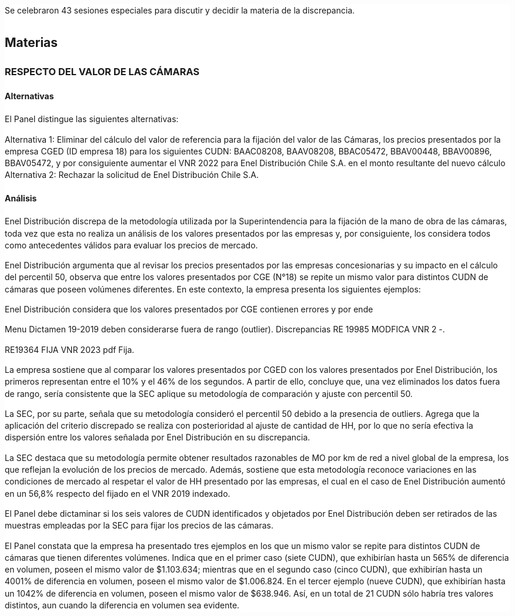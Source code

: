 Se celebraron 43 sesiones especiales para discutir y decidir la materia de la discrepancia.

## Materias

### RESPECTO DEL VALOR DE LAS CÁMARAS

#### Alternativas

El Panel distingue las siguientes alternativas:

Alternativa 1: Eliminar del cálculo del valor de referencia para la fijación del valor de las Cámaras, los precios presentados por la empresa CGED (ID empresa 18) para los siguientes CUDN: BAAC08208, BAAV08208, BBAC05472, BBAV00448, BBAV00896, BBAV05472, y por consiguiente aumentar el VNR 2022 para Enel Distribución Chile S.A. en el monto resultante del nuevo cálculo
Alternativa 2: Rechazar la solicitud de Enel Distribución Chile S.A.

#### Análisis

Enel Distribución discrepa de la metodología utilizada por la Superintendencia para la fijación de la mano de obra de las cámaras, toda vez que esta no realiza un análisis de los valores presentados por las empresas y, por consiguiente, los considera todos como antecedentes válidos para evaluar los precios de mercado.

Enel Distribución argumenta que al revisar los precios presentados por las empresas concesionarias y su impacto en el cálculo del percentil 50, observa que entre los valores presentados por CGE (N°18) se repite un mismo valor para distintos CUDN de cámaras que poseen volúmenes diferentes. En este contexto, la empresa presenta los siguientes ejemplos:

Enel Distribución considera que los valores presentados por CGE contienen errores y por ende

Menu Dictamen 19-2019 deben considerarse fuera de rango (outlier). Discrepancias RE 19985 MODFICA VNR 2 -.

RE19364 FIJA VNR 2023 pdf Fija.

La empresa sostiene que al comparar los valores presentados por CGED con los valores presentados por Enel Distribución, los primeros representan entre el 10% y el 46% de los segundos. A partir de ello, concluye que, una vez eliminados los datos fuera de rango, sería consistente que la SEC aplique su metodología de comparación y ajuste con percentil 50.

La SEC, por su parte, señala que su metodología consideró el percentil 50 debido a la presencia de outliers. Agrega que la aplicación del criterio discrepado se realiza con posterioridad al ajuste de cantidad de HH, por lo que no sería efectiva la dispersión entre los valores señalada por Enel Distribución en su discrepancia.

La SEC destaca que su metodología permite obtener resultados razonables de MO por km de red a nivel global de la empresa, los que reflejan la evolución de los precios de mercado. Además, sostiene que esta metodología reconoce variaciones en las condiciones de mercado al respetar el valor de HH presentado por las empresas, el cual en el caso de Enel Distribución aumentó en un 56,8% respecto del fijado en el VNR 2019 indexado.

El Panel debe dictaminar si los seis valores de CUDN identificados y objetados por Enel Distribución deben ser retirados de las muestras empleadas por la SEC para fijar los precios de las cámaras.

El Panel constata que la empresa ha presentado tres ejemplos en los que un mismo valor se repite para distintos CUDN de cámaras que tienen diferentes volúmenes. Indica que en el primer caso (siete CUDN), que exhibirían hasta un 565% de diferencia en volumen, poseen el mismo valor de $1.103.634; mientras que en el segundo caso (cinco CUDN), que exhibirían hasta un 4001% de diferencia en volumen, poseen el mismo valor de $1.006.824. En el tercer ejemplo (nueve CUDN), que exhibirían hasta un 1042% de diferencia en volumen, poseen el mismo valor de $638.946. Así, en un total de 21 CUDN sólo habría tres valores distintos, aun cuando la diferencia en volumen sea evidente.
